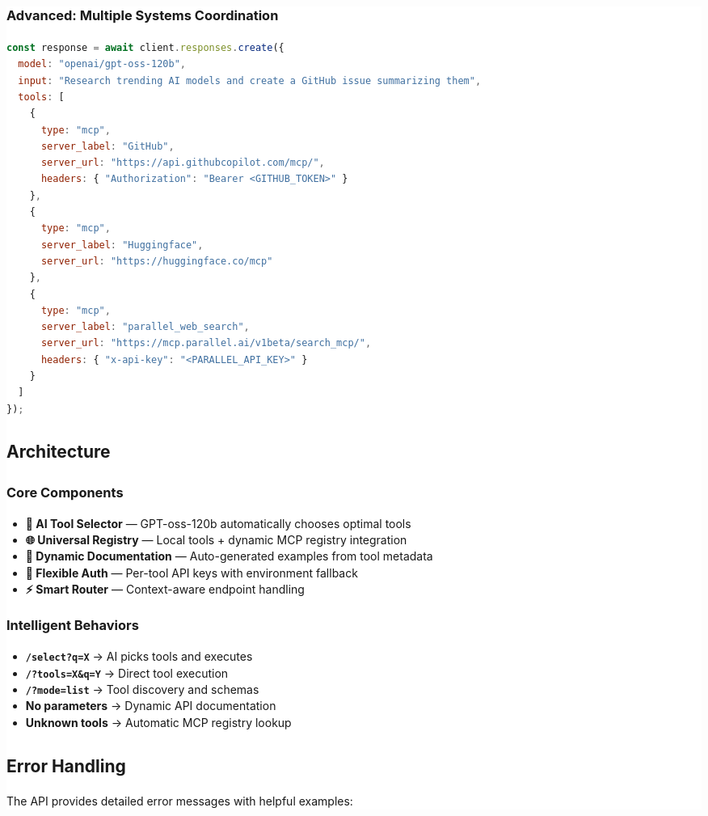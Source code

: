 ```javascript
```

### Advanced: Multiple Systems Coordination

```javascript
const response = await client.responses.create({
  model: "openai/gpt-oss-120b",
  input: "Research trending AI models and create a GitHub issue summarizing them",
  tools: [
    {
      type: "mcp",
      server_label: "GitHub",
      server_url: "https://api.githubcopilot.com/mcp/",
      headers: { "Authorization": "Bearer <GITHUB_TOKEN>" }
    },
    {
      type: "mcp",
      server_label: "Huggingface",
      server_url: "https://huggingface.co/mcp"
    },
    {
      type: "mcp",
      server_label: "parallel_web_search",
      server_url: "https://mcp.parallel.ai/v1beta/search_mcp/",
      headers: { "x-api-key": "<PARALLEL_API_KEY>" }
    }
  ]
});
```

## Architecture

### Core Components

- **🤖 AI Tool Selector** — GPT-oss-120b automatically chooses optimal tools
- **🌐 Universal Registry** — Local tools + dynamic MCP registry integration  
- **📝 Dynamic Documentation** — Auto-generated examples from tool metadata
- **🔑 Flexible Auth** — Per-tool API keys with environment fallback
- **⚡ Smart Router** — Context-aware endpoint handling

### Intelligent Behaviors

- **`/select?q=X`** → AI picks tools and executes
- **`/?tools=X&q=Y`** → Direct tool execution
- **`/?mode=list`** → Tool discovery and schemas
- **No parameters** → Dynamic API documentation
- **Unknown tools** → Automatic MCP registry lookup

## Error Handling

The API provides detailed error messages with helpful examples:
